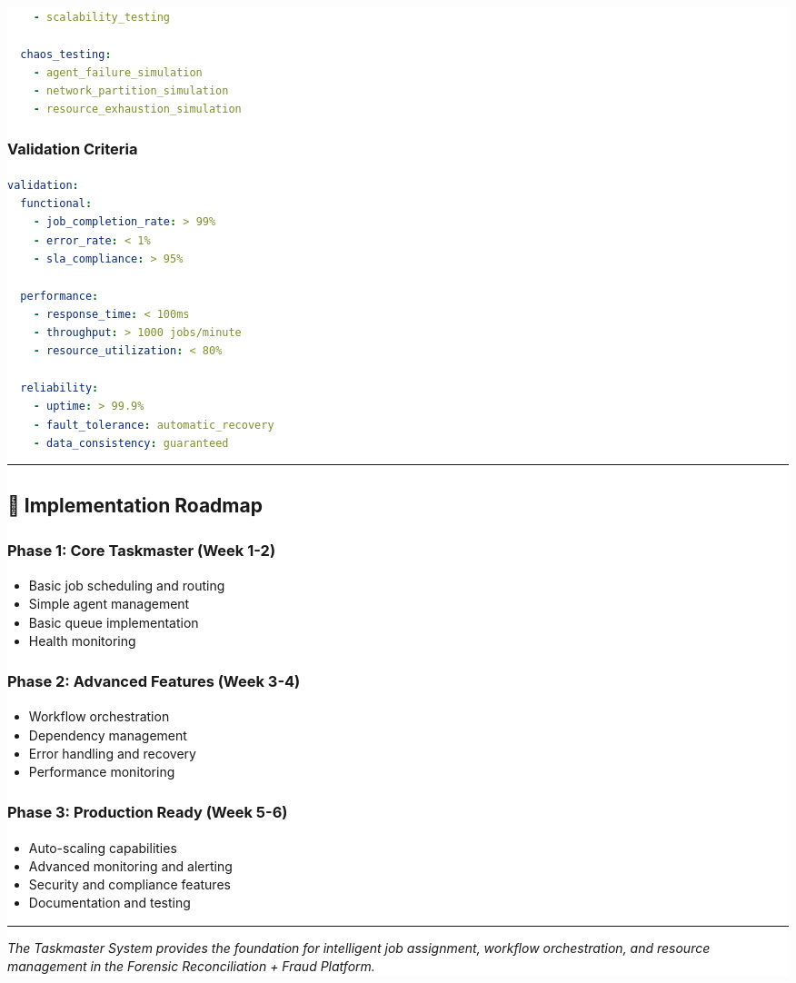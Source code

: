 ```yaml
    - scalability_testing
    
  chaos_testing:
    - agent_failure_simulation
    - network_partition_simulation
    - resource_exhaustion_simulation
```

### **Validation Criteria**
```yaml
validation:
  functional:
    - job_completion_rate: > 99%
    - error_rate: < 1%
    - sla_compliance: > 95%
    
  performance:
    - response_time: < 100ms
    - throughput: > 1000 jobs/minute
    - resource_utilization: < 80%
    
  reliability:
    - uptime: > 99.9%
    - fault_tolerance: automatic_recovery
    - data_consistency: guaranteed
```

---

## 🎯 Implementation Roadmap

### **Phase 1: Core Taskmaster (Week 1-2)**
- Basic job scheduling and routing
- Simple agent management
- Basic queue implementation
- Health monitoring

### **Phase 2: Advanced Features (Week 3-4)**
- Workflow orchestration
- Dependency management
- Error handling and recovery
- Performance monitoring

### **Phase 3: Production Ready (Week 5-6)**
- Auto-scaling capabilities
- Advanced monitoring and alerting
- Security and compliance features
- Documentation and testing

---

*The Taskmaster System provides the foundation for intelligent job assignment, workflow orchestration, and resource management in the Forensic Reconciliation + Fraud Platform.*
